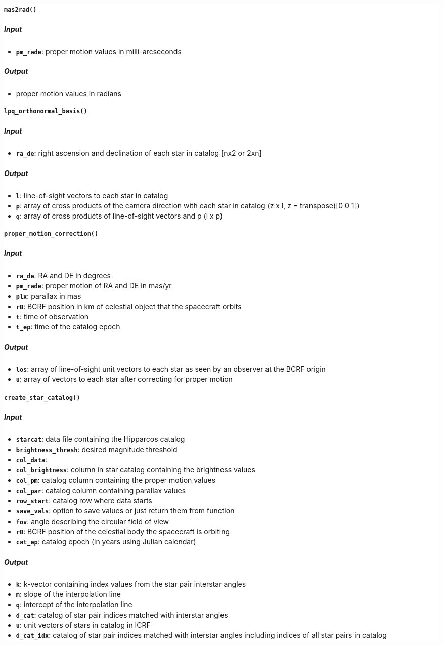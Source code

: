 
**`mas2rad()`**
##### Input
 - **`pm_rade`**: proper motion values in milli-arcseconds
##### Output
- proper motion values in radians

**`lpq_orthonormal_basis()`**
##### Input
 - **`ra_de`**: right ascension and declination of each star in catalog [nx2 or 2xn]
##### Output
- **`l`**: line-of-sight vectors to each star in catalog
- **`p`**: array of cross products of the camera direction with each star in catalog  (z x l, z = transpose([0 0 1])
- **`q`**: array of cross products of line-of-sight vectors and p (l x p)

**`proper_motion_correction()`**
##### Input
- **`ra_de`**:	RA and DE in degrees
- **`pm_rade`**:  proper motion of RA and DE in mas/yr
- **`plx`**: parallax in mas
- **`rB`**:	BCRF position in km of celestial object that the spacecraft orbits
- **`t`**: time of observation
- **`t_ep`**: time of the catalog epoch
##### Output
- **`los`**: array of line-of-sight unit vectors to each star as seen by an observer at the BCRF origin
- **`u`**: array of vectors to each star after correcting for proper motion

**`create_star_catalog()`**
##### Input
 - **`starcat`**: data file containing the Hipparcos catalog  
 - **`brightness_thresh`**: desired magnitude threshold
 - **`col_data`**: 
 - **`col_brightness`**: column in star catalog containing the brightness values
 - **`col_pm`**: catalog column containing the proper motion values
 - **`col_par`**: catalog column containing parallax values
 - **`row_start`**: catalog row where data starts
 - **`save_vals`**: option to save values or just return them from function
 - **`fov`**: angle describing the circular field of view
 - **`rB`**: BCRF position of the celestial body the spacecraft is orbiting
 - **`cat_ep`**: catalog epoch (in years using Julian calendar)
##### Output
 - **`k`**: k-vector containing index values from the star pair interstar angles
 - **`m`**: slope of the interpolation line
 - **`q`**: intercept of the interpolation line
 - **`d_cat`**: catalog of star pair indices matched with interstar angles
 - **`u`**: unit vectors of stars in catalog in ICRF
 - **`d_cat_idx`**: catalog of star pair indices matched with interstar angles including indices of all star pairs in catalog
 